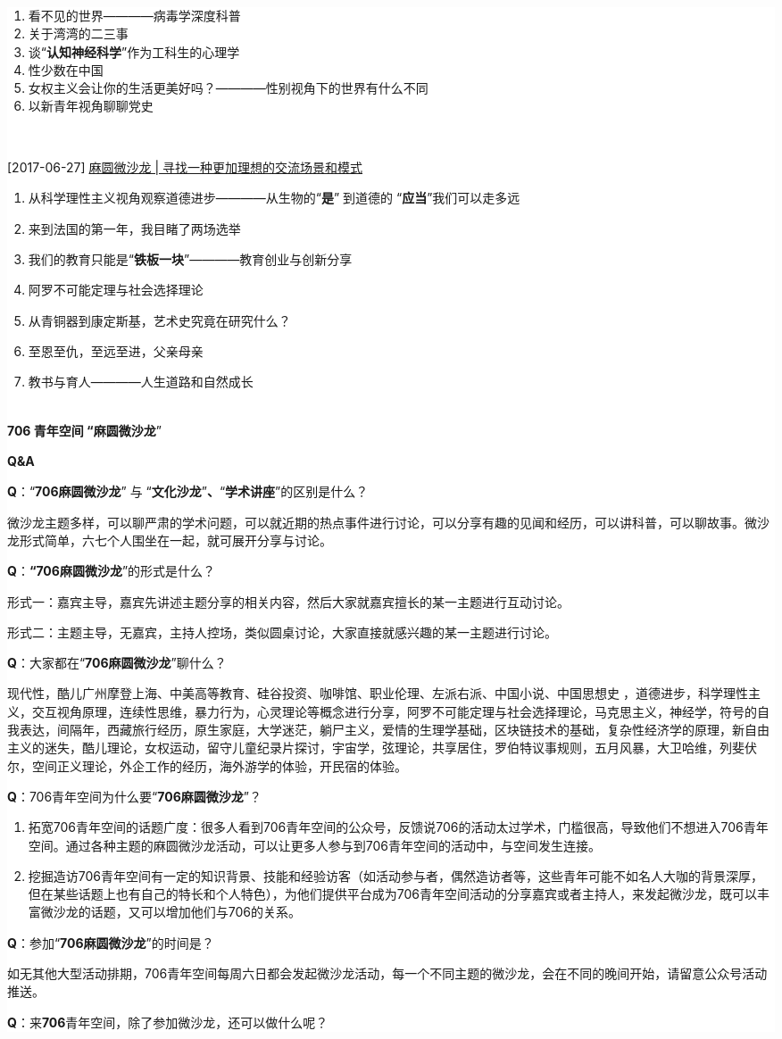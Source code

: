 1. 看不见的世界————病毒学深度科普
2. 关于湾湾的二三事
3. 谈“**认知神经科学**”作为工科生的心理学
4. 性少数在中国
5. 女权主义会让你的生活更美好吗？————性别视角下的世界有什么不同
6. 以新青年视角聊聊党史
<br>

[2017-06-27] [麻圆微沙龙 | 寻找一种更加理想的交流场景和模式](https://mp.weixin.qq.com/s?__biz=MzU4NDU4NDEwMA==&mid=2247489479&idx=1&sn=9f63262c6a3896bdd8f7817d151fc7bf&chksm=fd96c90ccae1401a4320a02d260c50829dab3f5f328269af700b8091f2859d7a91b0eb3e39ec&token=444111544&lang=zh_CN%23rd)

1. 从科学理性主义视角观察道德进步————从生物的“**是**” 到道德的 “**应当**”我们可以走多远

2. 来到法国的第一年，我目睹了两场选举

3. 我们的教育只能是“**铁板一块**”————教育创业与创新分享

4. 阿罗不可能定理与社会选择理论

5. 从青铜器到康定斯基，艺术史究竟在研究什么？

6. 至恩至仇，至远至进，父亲母亲

7. 教书与育人————人生道路和自然成长
<br><br>


**706 青年空间 “麻圆微沙龙**”

**Q&A**

**Q**：“**706麻圆微沙龙**” 与 “**文化沙龙**”**、**“**学术讲座**”的区别是什么？

微沙龙主题多样，可以聊严肃的学术问题，可以就近期的热点事件进行讨论，可以分享有趣的见闻和经历，可以讲科普，可以聊故事。微沙龙形式简单，六七个人围坐在一起，就可展开分享与讨论。

**Q**：**“706麻圆微沙龙**”的形式是什么？

形式一：嘉宾主导，嘉宾先讲述主题分享的相关内容，然后大家就嘉宾擅长的某一主题进行互动讨论。

形式二：主题主导，无嘉宾，主持人控场，类似圆桌讨论，大家直接就感兴趣的某一主题进行讨论。

**Q**：大家都在“**706麻圆微沙龙**”聊什么？

现代性，酷儿广州摩登上海、中美高等教育、硅谷投资、咖啡馆、职业伦理、左派右派、中国小说、中国思想史 ，道德进步，科学理性主义，交互视角原理，连续性思维，暴力行为，心灵理论等概念进行分享，阿罗不可能定理与社会选择理论，马克思主义，神经学，符号的自我表达，间隔年，西藏旅行经历，原生家庭，大学迷茫，躺尸主义，爱情的生理学基础，区块链技术的基础，复杂性经济学的原理，新自由主义的迷失，酷儿理论，女权运动，留守儿童纪录片探讨，宇宙学，弦理论，共享居住，罗伯特议事规则，五月风暴，大卫哈维，列斐伏尔，空间正义理论，外企工作的经历，海外游学的体验，开民宿的体验。

**Q**：706青年空间为什么要“**706麻圆微沙龙**”？

1. 拓宽706青年空间的话题广度：很多人看到706青年空间的公众号，反馈说706的活动太过学术，门槛很高，导致他们不想进入706青年空间。通过各种主题的麻圆微沙龙活动，可以让更多人参与到706青年空间的活动中，与空间发生连接。

2. 挖掘造访706青年空间有一定的知识背景、技能和经验访客（如活动参与者，偶然造访者等，这些青年可能不如名人大咖的背景深厚，但在某些话题上也有自己的特长和个人特色），为他们提供平台成为706青年空间活动的分享嘉宾或者主持人，来发起微沙龙，既可以丰富微沙龙的话题，又可以增加他们与706的关系。

**Q**：参加“**706麻圆微沙龙**”的时间是？

如无其他大型活动排期，706青年空间每周六日都会发起微沙龙活动，每一个不同主题的微沙龙，会在不同的晚间开始，请留意公众号活动推送。

**Q**：来**706**青年空间，除了参加微沙龙，还可以做什么呢？
